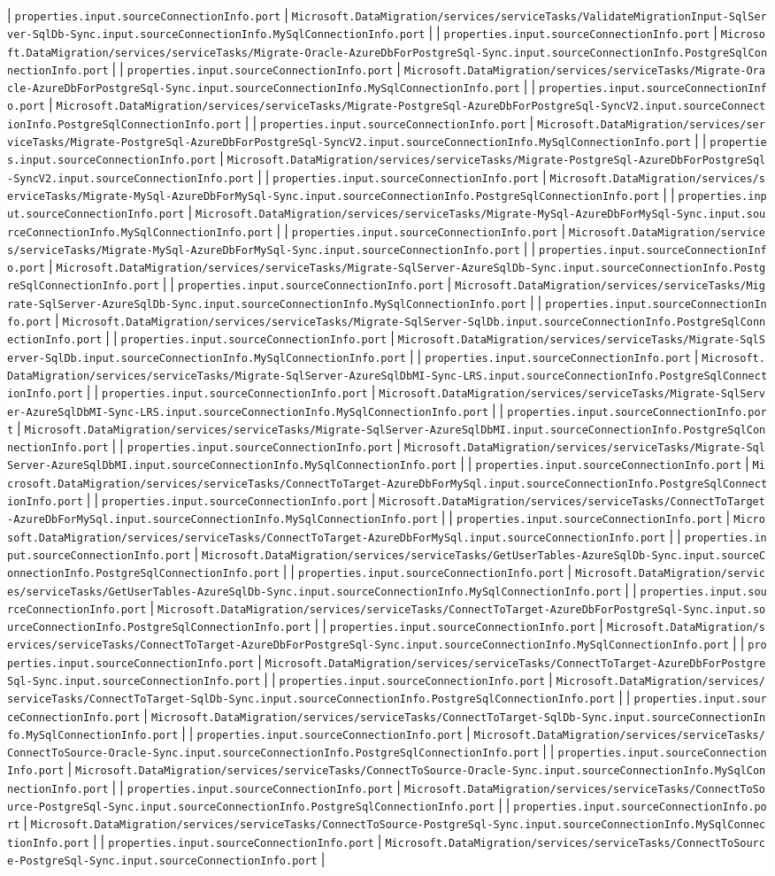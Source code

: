 | `properties.input.sourceConnectionInfo.port` | `Microsoft.DataMigration/services/serviceTasks/ValidateMigrationInput-SqlServer-SqlDb-Sync.input.sourceConnectionInfo.MySqlConnectionInfo.port` |
| `properties.input.sourceConnectionInfo.port` | `Microsoft.DataMigration/services/serviceTasks/Migrate-Oracle-AzureDbForPostgreSql-Sync.input.sourceConnectionInfo.PostgreSqlConnectionInfo.port` |
| `properties.input.sourceConnectionInfo.port` | `Microsoft.DataMigration/services/serviceTasks/Migrate-Oracle-AzureDbForPostgreSql-Sync.input.sourceConnectionInfo.MySqlConnectionInfo.port` |
| `properties.input.sourceConnectionInfo.port` | `Microsoft.DataMigration/services/serviceTasks/Migrate-PostgreSql-AzureDbForPostgreSql-SyncV2.input.sourceConnectionInfo.PostgreSqlConnectionInfo.port` |
| `properties.input.sourceConnectionInfo.port` | `Microsoft.DataMigration/services/serviceTasks/Migrate-PostgreSql-AzureDbForPostgreSql-SyncV2.input.sourceConnectionInfo.MySqlConnectionInfo.port` |
| `properties.input.sourceConnectionInfo.port` | `Microsoft.DataMigration/services/serviceTasks/Migrate-PostgreSql-AzureDbForPostgreSql-SyncV2.input.sourceConnectionInfo.port` |
| `properties.input.sourceConnectionInfo.port` | `Microsoft.DataMigration/services/serviceTasks/Migrate-MySql-AzureDbForMySql-Sync.input.sourceConnectionInfo.PostgreSqlConnectionInfo.port` |
| `properties.input.sourceConnectionInfo.port` | `Microsoft.DataMigration/services/serviceTasks/Migrate-MySql-AzureDbForMySql-Sync.input.sourceConnectionInfo.MySqlConnectionInfo.port` |
| `properties.input.sourceConnectionInfo.port` | `Microsoft.DataMigration/services/serviceTasks/Migrate-MySql-AzureDbForMySql-Sync.input.sourceConnectionInfo.port` |
| `properties.input.sourceConnectionInfo.port` | `Microsoft.DataMigration/services/serviceTasks/Migrate-SqlServer-AzureSqlDb-Sync.input.sourceConnectionInfo.PostgreSqlConnectionInfo.port` |
| `properties.input.sourceConnectionInfo.port` | `Microsoft.DataMigration/services/serviceTasks/Migrate-SqlServer-AzureSqlDb-Sync.input.sourceConnectionInfo.MySqlConnectionInfo.port` |
| `properties.input.sourceConnectionInfo.port` | `Microsoft.DataMigration/services/serviceTasks/Migrate-SqlServer-SqlDb.input.sourceConnectionInfo.PostgreSqlConnectionInfo.port` |
| `properties.input.sourceConnectionInfo.port` | `Microsoft.DataMigration/services/serviceTasks/Migrate-SqlServer-SqlDb.input.sourceConnectionInfo.MySqlConnectionInfo.port` |
| `properties.input.sourceConnectionInfo.port` | `Microsoft.DataMigration/services/serviceTasks/Migrate-SqlServer-AzureSqlDbMI-Sync-LRS.input.sourceConnectionInfo.PostgreSqlConnectionInfo.port` |
| `properties.input.sourceConnectionInfo.port` | `Microsoft.DataMigration/services/serviceTasks/Migrate-SqlServer-AzureSqlDbMI-Sync-LRS.input.sourceConnectionInfo.MySqlConnectionInfo.port` |
| `properties.input.sourceConnectionInfo.port` | `Microsoft.DataMigration/services/serviceTasks/Migrate-SqlServer-AzureSqlDbMI.input.sourceConnectionInfo.PostgreSqlConnectionInfo.port` |
| `properties.input.sourceConnectionInfo.port` | `Microsoft.DataMigration/services/serviceTasks/Migrate-SqlServer-AzureSqlDbMI.input.sourceConnectionInfo.MySqlConnectionInfo.port` |
| `properties.input.sourceConnectionInfo.port` | `Microsoft.DataMigration/services/serviceTasks/ConnectToTarget-AzureDbForMySql.input.sourceConnectionInfo.PostgreSqlConnectionInfo.port` |
| `properties.input.sourceConnectionInfo.port` | `Microsoft.DataMigration/services/serviceTasks/ConnectToTarget-AzureDbForMySql.input.sourceConnectionInfo.MySqlConnectionInfo.port` |
| `properties.input.sourceConnectionInfo.port` | `Microsoft.DataMigration/services/serviceTasks/ConnectToTarget-AzureDbForMySql.input.sourceConnectionInfo.port` |
| `properties.input.sourceConnectionInfo.port` | `Microsoft.DataMigration/services/serviceTasks/GetUserTables-AzureSqlDb-Sync.input.sourceConnectionInfo.PostgreSqlConnectionInfo.port` |
| `properties.input.sourceConnectionInfo.port` | `Microsoft.DataMigration/services/serviceTasks/GetUserTables-AzureSqlDb-Sync.input.sourceConnectionInfo.MySqlConnectionInfo.port` |
| `properties.input.sourceConnectionInfo.port` | `Microsoft.DataMigration/services/serviceTasks/ConnectToTarget-AzureDbForPostgreSql-Sync.input.sourceConnectionInfo.PostgreSqlConnectionInfo.port` |
| `properties.input.sourceConnectionInfo.port` | `Microsoft.DataMigration/services/serviceTasks/ConnectToTarget-AzureDbForPostgreSql-Sync.input.sourceConnectionInfo.MySqlConnectionInfo.port` |
| `properties.input.sourceConnectionInfo.port` | `Microsoft.DataMigration/services/serviceTasks/ConnectToTarget-AzureDbForPostgreSql-Sync.input.sourceConnectionInfo.port` |
| `properties.input.sourceConnectionInfo.port` | `Microsoft.DataMigration/services/serviceTasks/ConnectToTarget-SqlDb-Sync.input.sourceConnectionInfo.PostgreSqlConnectionInfo.port` |
| `properties.input.sourceConnectionInfo.port` | `Microsoft.DataMigration/services/serviceTasks/ConnectToTarget-SqlDb-Sync.input.sourceConnectionInfo.MySqlConnectionInfo.port` |
| `properties.input.sourceConnectionInfo.port` | `Microsoft.DataMigration/services/serviceTasks/ConnectToSource-Oracle-Sync.input.sourceConnectionInfo.PostgreSqlConnectionInfo.port` |
| `properties.input.sourceConnectionInfo.port` | `Microsoft.DataMigration/services/serviceTasks/ConnectToSource-Oracle-Sync.input.sourceConnectionInfo.MySqlConnectionInfo.port` |
| `properties.input.sourceConnectionInfo.port` | `Microsoft.DataMigration/services/serviceTasks/ConnectToSource-PostgreSql-Sync.input.sourceConnectionInfo.PostgreSqlConnectionInfo.port` |
| `properties.input.sourceConnectionInfo.port` | `Microsoft.DataMigration/services/serviceTasks/ConnectToSource-PostgreSql-Sync.input.sourceConnectionInfo.MySqlConnectionInfo.port` |
| `properties.input.sourceConnectionInfo.port` | `Microsoft.DataMigration/services/serviceTasks/ConnectToSource-PostgreSql-Sync.input.sourceConnectionInfo.port` |